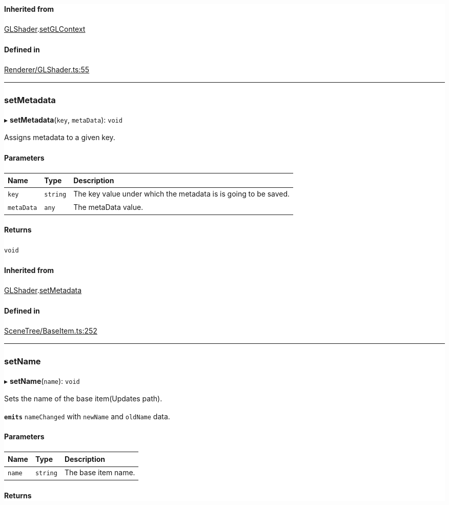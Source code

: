 #### Inherited from

[GLShader](../Renderer_GLShader.GLShader).[setGLContext](../Renderer_GLShader.GLShader#setglcontext)

#### Defined in

[Renderer/GLShader.ts:55](https://github.com/ZeaInc/zea-engine/blob/edee5b48/src/Renderer/GLShader.ts#L55)

___

### setMetadata

▸ **setMetadata**(`key`, `metaData`): `void`

Assigns metadata to a given key.

#### Parameters

| Name | Type | Description |
| :------ | :------ | :------ |
| `key` | `string` | The key value under which the metadata is is going to be saved. |
| `metaData` | `any` | The metaData value. |

#### Returns

`void`

#### Inherited from

[GLShader](../Renderer_GLShader.GLShader).[setMetadata](../Renderer_GLShader.GLShader#setmetadata)

#### Defined in

[SceneTree/BaseItem.ts:252](https://github.com/ZeaInc/zea-engine/blob/edee5b48/src/SceneTree/BaseItem.ts#L252)

___

### setName

▸ **setName**(`name`): `void`

Sets the name of the base item(Updates path).

**`emits`** `nameChanged` with `newName` and `oldName` data.

#### Parameters

| Name | Type | Description |
| :------ | :------ | :------ |
| `name` | `string` | The base item name. |

#### Returns
